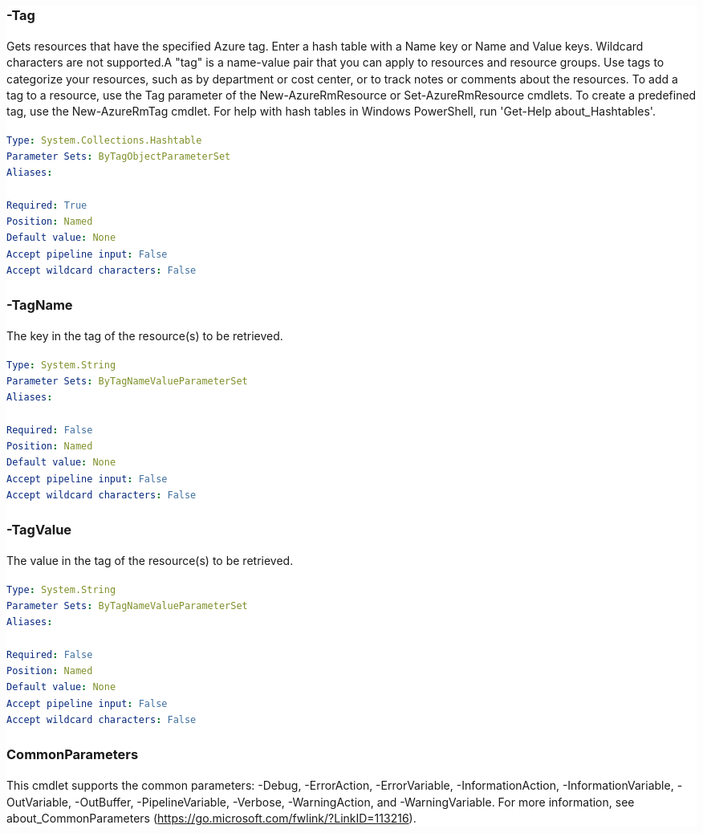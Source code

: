 ### -Tag

Gets resources that have the specified Azure tag. Enter a hash table with a Name key or Name and Value keys. Wildcard characters are not supported.A "tag" is a name-value pair that you can apply to resources and resource groups. Use tags to categorize your resources, such as by department or cost center, or to track notes or comments about the resources. To add a tag to a resource, use the Tag parameter of the New-AzureRmResource or Set-AzureRmResource cmdlets. To create a predefined tag, use the New-AzureRmTag cmdlet. For help with hash tables in Windows PowerShell, run 'Get-Help about_Hashtables'.

```yaml
Type: System.Collections.Hashtable
Parameter Sets: ByTagObjectParameterSet
Aliases:

Required: True
Position: Named
Default value: None
Accept pipeline input: False
Accept wildcard characters: False
```

### -TagName
The key in the tag of the resource(s) to be retrieved.

```yaml
Type: System.String
Parameter Sets: ByTagNameValueParameterSet
Aliases:

Required: False
Position: Named
Default value: None
Accept pipeline input: False
Accept wildcard characters: False
```

### -TagValue
The value in the tag of the resource(s) to be retrieved.

```yaml
Type: System.String
Parameter Sets: ByTagNameValueParameterSet
Aliases:

Required: False
Position: Named
Default value: None
Accept pipeline input: False
Accept wildcard characters: False
```

### CommonParameters
This cmdlet supports the common parameters: -Debug, -ErrorAction, -ErrorVariable, -InformationAction, -InformationVariable, -OutVariable, -OutBuffer, -PipelineVariable, -Verbose, -WarningAction, and -WarningVariable. For more information, see about_CommonParameters (https://go.microsoft.com/fwlink/?LinkID=113216).
